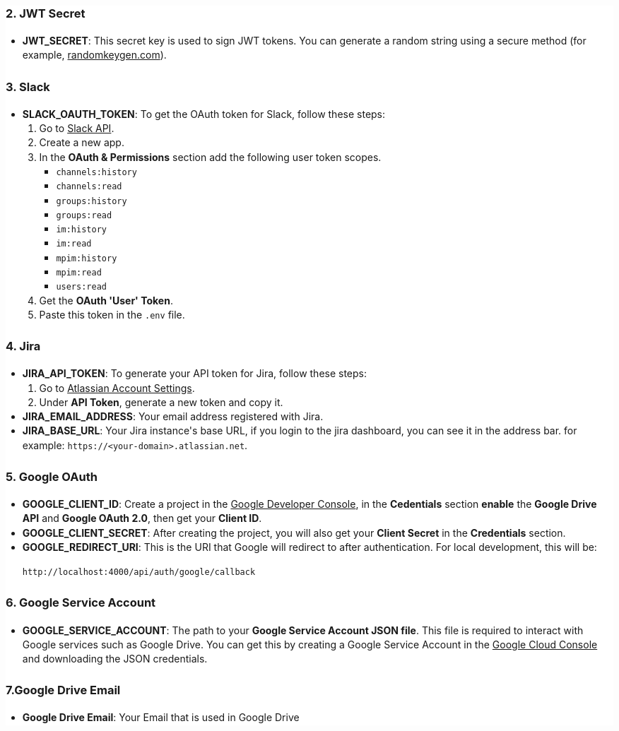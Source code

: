 ### 2. **JWT Secret**
   - **JWT_SECRET**: This secret key is used to sign JWT tokens. You can generate a random string using a secure method (for example, [randomkeygen.com](https://randomkeygen.com/)).

### 3. **Slack**
   - **SLACK_OAUTH_TOKEN**: To get the OAuth token for Slack, follow these steps:
     1. Go to [Slack API](https://api.slack.com/apps).
     2. Create a new app.
     3. In the **OAuth & Permissions** section add the following user token scopes.
        - `channels:history`
        - `channels:read`
        - `groups:history`
        - `groups:read`
        - `im:history`
        - `im:read`
        - `mpim:history`
        - `mpim:read`
        - `users:read`
     4. Get the **OAuth 'User' Token**.
     5. Paste this token in the `.env` file.

### 4. **Jira**
   - **JIRA_API_TOKEN**: To generate your API token for Jira, follow these steps:
     1. Go to [Atlassian Account Settings](https://id.atlassian.com/manage-profile/security).
     2. Under **API Token**, generate a new token and copy it.
   - **JIRA_EMAIL_ADDRESS**: Your email address registered with Jira.
   - **JIRA_BASE_URL**: Your Jira instance's base URL, if you login to the jira dashboard, you can see it in the address bar. for example: `https://<your-domain>.atlassian.net`.

### 5. **Google OAuth**
   - **GOOGLE_CLIENT_ID**: Create a project in the [Google Developer Console](https://console.developers.google.com/credentials/), in the **Cedentials** section **enable** the **Google Drive API** and **Google OAuth 2.0**, then get your **Client ID**.
   - **GOOGLE_CLIENT_SECRET**: After creating the project, you will also get your **Client Secret** in the **Credentials** section.
   - **GOOGLE_REDIRECT_URI**: This is the URI that Google will redirect to after authentication. For local development, this will be:
     ```plaintext
     http://localhost:4000/api/auth/google/callback
     ```

### 6. **Google Service Account**
   - **GOOGLE_SERVICE_ACCOUNT**: The path to your **Google Service Account JSON file**. This file is required to interact with Google services such as Google Drive. You can get this by creating a Google Service Account in the [Google Cloud Console](https://console.cloud.google.com/) and downloading the JSON credentials.

### 7.**Google Drive Email**
   - **Google Drive Email**: Your Email that is used in Google Drive

